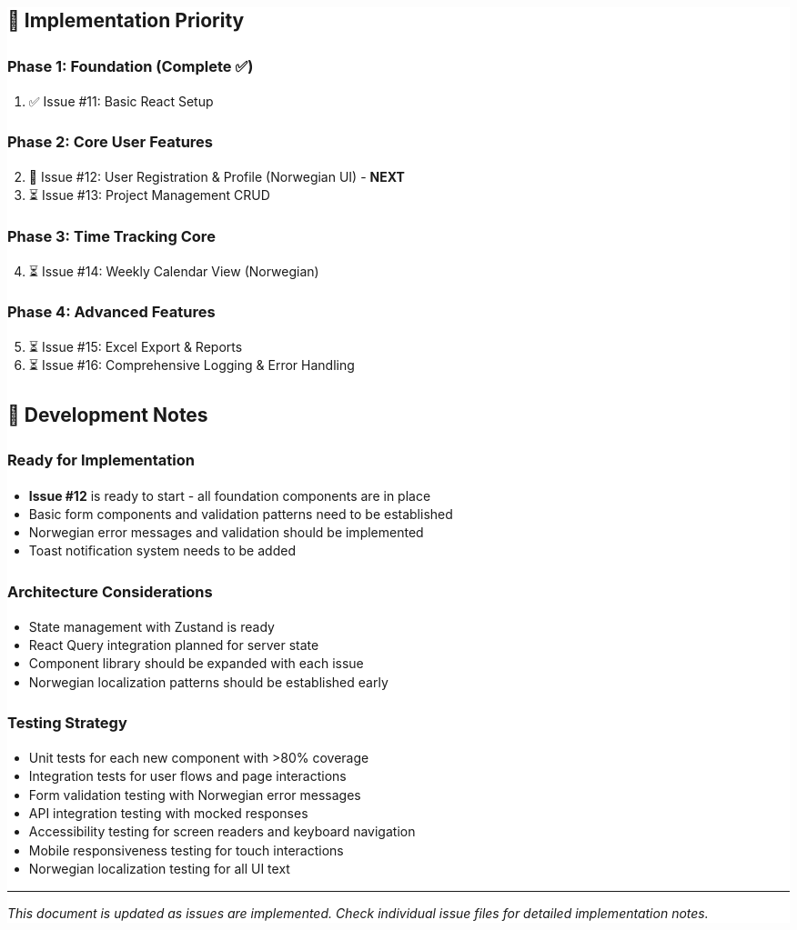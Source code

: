 
## 🎯 Implementation Priority

### Phase 1: Foundation (Complete ✅)
1. ✅ Issue #11: Basic React Setup

### Phase 2: Core User Features
2. 🔄 Issue #12: User Registration & Profile (Norwegian UI) - **NEXT**
3. ⏳ Issue #13: Project Management CRUD

### Phase 3: Time Tracking Core
4. ⏳ Issue #14: Weekly Calendar View (Norwegian)

### Phase 4: Advanced Features  
5. ⏳ Issue #15: Excel Export & Reports
6. ⏳ Issue #16: Comprehensive Logging & Error Handling

## 📝 Development Notes

### Ready for Implementation
- **Issue #12** is ready to start - all foundation components are in place
- Basic form components and validation patterns need to be established
- Norwegian error messages and validation should be implemented
- Toast notification system needs to be added

### Architecture Considerations
- State management with Zustand is ready
- React Query integration planned for server state
- Component library should be expanded with each issue
- Norwegian localization patterns should be established early

### Testing Strategy
- Unit tests for each new component with >80% coverage
- Integration tests for user flows and page interactions
- Form validation testing with Norwegian error messages
- API integration testing with mocked responses
- Accessibility testing for screen readers and keyboard navigation
- Mobile responsiveness testing for touch interactions
- Norwegian localization testing for all UI text

---

*This document is updated as issues are implemented. Check individual issue files for detailed implementation notes.*
